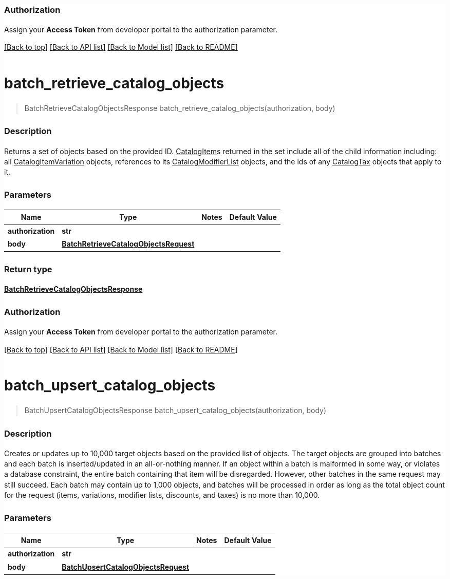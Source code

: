 ### Authorization

Assign your **Access Token** from developer portal to the authorization parameter.

[[Back to top]](#) [[Back to API list]](../README.md#documentation-for-api-endpoints) [[Back to Model list]](../README.md#documentation-for-models) [[Back to README]](../README.md)

# **batch_retrieve_catalog_objects**
> BatchRetrieveCatalogObjectsResponse batch_retrieve_catalog_objects(authorization, body)

### Description

Returns a set of objects based on the provided ID. [CatalogItem](#type-catalogitem)s returned in the set include all of the child information including: all [CatalogItemVariation](#type-catalogitemvariation) objects, references to its [CatalogModifierList](#type-catalogmodifierlist) objects, and the ids of any [CatalogTax](#type-catalogtax) objects that apply to it.

### Parameters

Name | Type | Notes | Default Value
------------- | ------------- | ------------- | -------------
 **authorization** | **str**| 
 **body** | [**BatchRetrieveCatalogObjectsRequest**](BatchRetrieveCatalogObjectsRequest.md)| 

### Return type

[**BatchRetrieveCatalogObjectsResponse**](BatchRetrieveCatalogObjectsResponse.md)

### Authorization

Assign your **Access Token** from developer portal to the authorization parameter.

[[Back to top]](#) [[Back to API list]](../README.md#documentation-for-api-endpoints) [[Back to Model list]](../README.md#documentation-for-models) [[Back to README]](../README.md)

# **batch_upsert_catalog_objects**
> BatchUpsertCatalogObjectsResponse batch_upsert_catalog_objects(authorization, body)

### Description

Creates or updates up to 10,000 target objects based on the provided list of objects. The target objects are grouped into batches and each batch is inserted/updated in an all-or-nothing manner. If an object within a batch is malformed in some way, or violates a database constraint, the entire batch containing that item will be disregarded. However, other batches in the same request may still succeed. Each batch may contain up to 1,000 objects, and batches will be processed in order as long as the total object count for the request (items, variations, modifier lists, discounts, and taxes) is no more than 10,000.

### Parameters

Name | Type | Notes | Default Value
------------- | ------------- | ------------- | -------------
 **authorization** | **str**| 
 **body** | [**BatchUpsertCatalogObjectsRequest**](BatchUpsertCatalogObjectsRequest.md)| 
